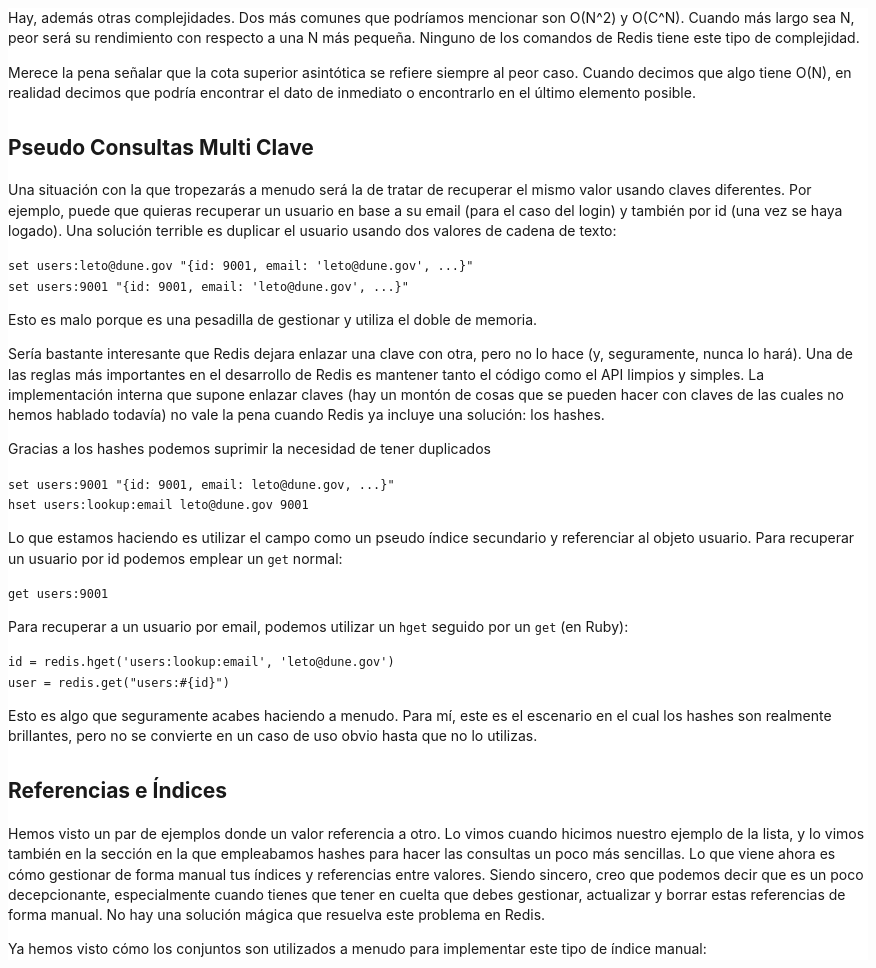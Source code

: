 Hay, además otras complejidades. Dos más comunes que podríamos mencionar son O(N^2) y O(C^N). Cuando más largo sea N, peor será su rendimiento con respecto a una N más pequeña. Ninguno de los comandos de Redis tiene este tipo de complejidad.

Merece la pena señalar que la cota superior asintótica se refiere siempre al peor caso. Cuando decimos que algo tiene O(N), en realidad decimos que podría encontrar el dato de inmediato o encontrarlo en el último elemento posible.

## Pseudo Consultas Multi Clave

Una situación con la que tropezarás a menudo será la de tratar de recuperar el mismo valor usando claves diferentes. Por ejemplo, puede que quieras recuperar un usuario en base a su email (para el caso del login) y también por id (una vez se haya logado). Una solución terrible es duplicar el usuario usando dos valores de cadena de texto:

	set users:leto@dune.gov "{id: 9001, email: 'leto@dune.gov', ...}"
	set users:9001 "{id: 9001, email: 'leto@dune.gov', ...}"

Esto es malo porque es una pesadilla de gestionar y utiliza el doble de memoria.

Sería bastante interesante que Redis dejara enlazar una clave con otra, pero no lo hace (y, seguramente, nunca lo hará). Una de las reglas más importantes en el desarrollo de Redis es mantener tanto el código como el API limpios y simples. La implementación interna que supone enlazar claves (hay un montón de cosas que se pueden hacer con claves de las cuales no hemos hablado todavía) no vale la pena cuando Redis ya incluye una solución: los hashes.

Gracias a los hashes podemos suprimir la necesidad de tener duplicados

	set users:9001 "{id: 9001, email: leto@dune.gov, ...}"
	hset users:lookup:email leto@dune.gov 9001

Lo que estamos haciendo es utilizar el campo como un pseudo índice secundario y referenciar al objeto usuario. Para recuperar un usuario por id podemos emplear un `get` normal:

	get users:9001

Para recuperar a un usuario por email, podemos utilizar un `hget` seguido por un `get` (en Ruby):

	id = redis.hget('users:lookup:email', 'leto@dune.gov')
	user = redis.get("users:#{id}")

Esto es algo que seguramente acabes haciendo a menudo. Para mí, este es el escenario en el cual los hashes son realmente brillantes, pero no se convierte en un caso de uso obvio hasta que no lo utilizas.

## Referencias e Índices

Hemos visto un par de ejemplos donde un valor referencia a otro. Lo vimos cuando hicimos nuestro ejemplo de la lista, y lo vimos también en la sección en la que empleabamos hashes para hacer las consultas un poco más sencillas. Lo que viene ahora es cómo gestionar de forma manual tus índices y referencias entre valores. Siendo sincero, creo que podemos decir que es un poco decepcionante, especialmente cuando tienes que tener en cuelta que debes gestionar, actualizar y borrar estas referencias de forma manual. No hay una solución mágica que resuelva este problema en Redis.

Ya hemos visto cómo los conjuntos son utilizados a menudo para implementar este tipo de índice manual:
